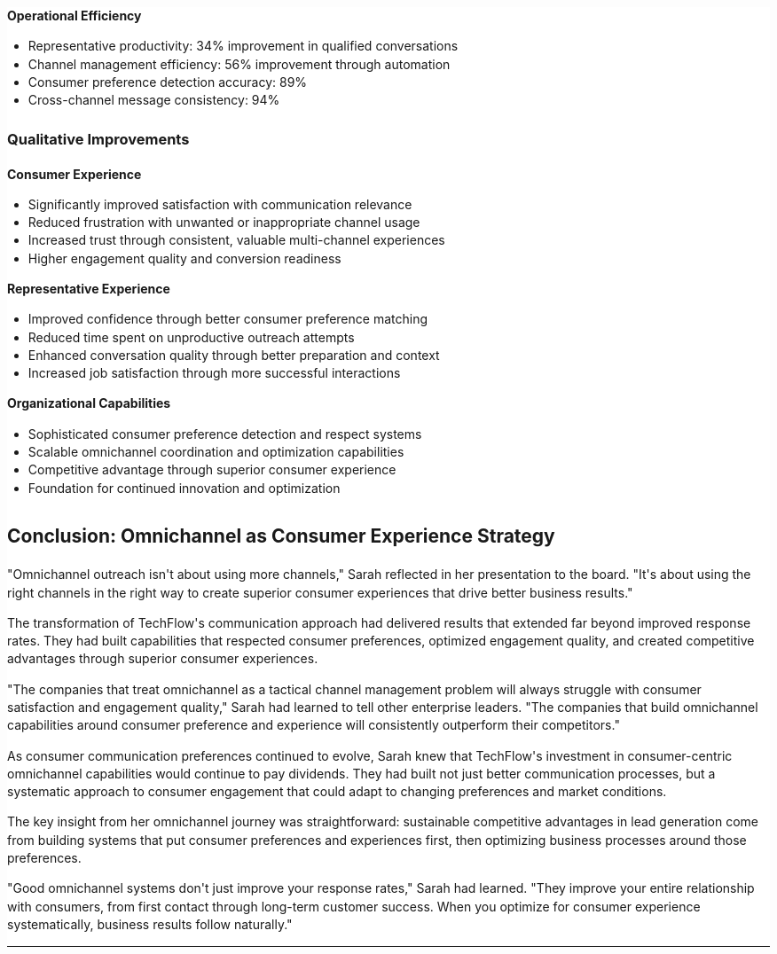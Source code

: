 **Operational Efficiency**
- Representative productivity: 34% improvement in qualified conversations
- Channel management efficiency: 56% improvement through automation
- Consumer preference detection accuracy: 89%
- Cross-channel message consistency: 94%

### Qualitative Improvements

**Consumer Experience**
- Significantly improved satisfaction with communication relevance
- Reduced frustration with unwanted or inappropriate channel usage
- Increased trust through consistent, valuable multi-channel experiences
- Higher engagement quality and conversion readiness

**Representative Experience**
- Improved confidence through better consumer preference matching
- Reduced time spent on unproductive outreach attempts
- Enhanced conversation quality through better preparation and context
- Increased job satisfaction through more successful interactions

**Organizational Capabilities**
- Sophisticated consumer preference detection and respect systems
- Scalable omnichannel coordination and optimization capabilities
- Competitive advantage through superior consumer experience
- Foundation for continued innovation and optimization

## Conclusion: Omnichannel as Consumer Experience Strategy

"Omnichannel outreach isn't about using more channels," Sarah reflected in her presentation to the board. "It's about using the right channels in the right way to create superior consumer experiences that drive better business results."

The transformation of TechFlow's communication approach had delivered results that extended far beyond improved response rates. They had built capabilities that respected consumer preferences, optimized engagement quality, and created competitive advantages through superior consumer experiences.

"The companies that treat omnichannel as a tactical channel management problem will always struggle with consumer satisfaction and engagement quality," Sarah had learned to tell other enterprise leaders. "The companies that build omnichannel capabilities around consumer preference and experience will consistently outperform their competitors."

As consumer communication preferences continued to evolve, Sarah knew that TechFlow's investment in consumer-centric omnichannel capabilities would continue to pay dividends. They had built not just better communication processes, but a systematic approach to consumer engagement that could adapt to changing preferences and market conditions.

The key insight from her omnichannel journey was straightforward: sustainable competitive advantages in lead generation come from building systems that put consumer preferences and experiences first, then optimizing business processes around those preferences.

"Good omnichannel systems don't just improve your response rates," Sarah had learned. "They improve your entire relationship with consumers, from first contact through long-term customer success. When you optimize for consumer experience systematically, business results follow naturally."

---
